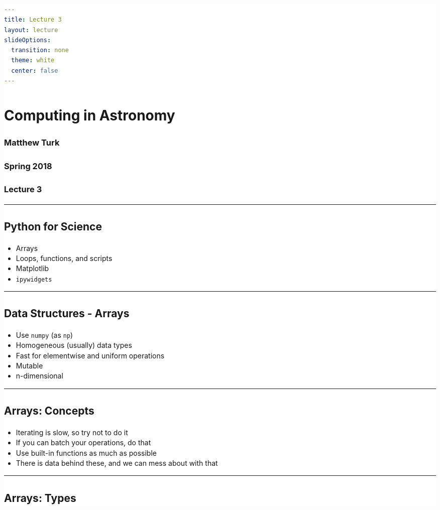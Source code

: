 ```yaml
---
title: Lecture 3
layout: lecture
slideOptions:
  transition: none
  theme: white
  center: false
---
```


# Computing in Astronomy
### Matthew Turk
### Spring 2018
### Lecture 3 

---

## Python for Science

 * Arrays
 * Loops, functions, and scripts
 * Matplotlib
 * `ipywidgets`

---

## Data Structures - Arrays

 * Use `numpy` (as `np`)
 * Homogeneous (usually) data types
 * Fast for elementwise and uniform operations
 * Mutable
 * n-dimensional

---

## Arrays: Concepts

 * Iterating is slow, so try not to do it
 * If you can batch your operations, do that
 * Use built-in functions as much as possible
 * There is data behind these, and we can mess about with that

---

## Arrays: Types
